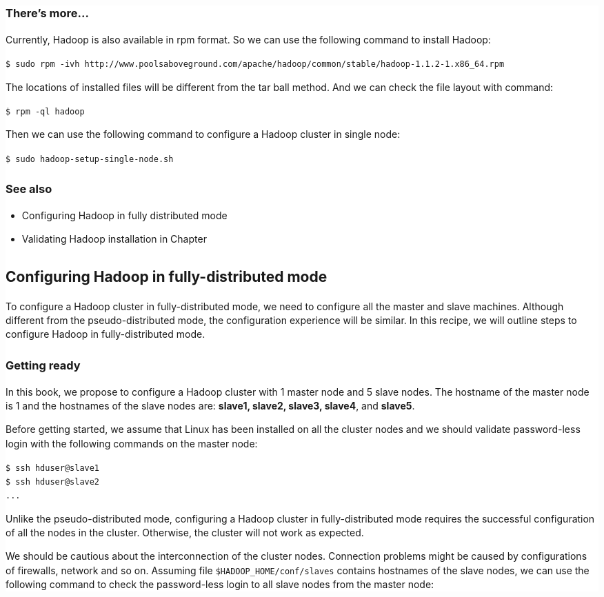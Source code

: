 ### There’s more... <a name="#theres-more...-3"></a>

Currently, Hadoop is also available in rpm format. So we can use the
following command to install Hadoop:

	$ sudo rpm -ivh http://www.poolsaboveground.com/apache/hadoop/common/stable/hadoop-1.1.2-1.x86_64.rpm

The locations of installed files will be different from the tar ball
method. And we can check the file layout with command:

	$ rpm -ql hadoop

Then we can use the following command to configure a Hadoop cluster in
single node:

	$ sudo hadoop-setup-single-node.sh

### See also <a name="#see-also-6"></a>

- Configuring Hadoop in fully distributed mode

- Validating Hadoop installation in Chapter

## Configuring Hadoop in fully-distributed mode

To configure a Hadoop cluster in fully-distributed mode, we need to
configure all the master and slave machines. Although different from the
pseudo-distributed mode, the configuration experience will be similar.
In this recipe, we will outline steps to configure Hadoop in
fully-distributed mode.

### Getting ready <a name="#getting-ready-10"></a>

In this book, we propose to configure a Hadoop cluster with 1 master
node and 5 slave nodes. The hostname of the master node is 1 and the
hostnames of the slave nodes are: **slave1, slave2, slave3, slave4**,
and **slave5**.

Before getting started, we assume that Linux has been installed on all
the cluster nodes and we should validate password-less login with the
following commands on the master node:

	$ ssh hduser@slave1
	$ ssh hduser@slave2
	...

Unlike the pseudo-distributed mode, configuring a Hadoop cluster in
fully-distributed mode requires the successful configuration of all the
nodes in the cluster. Otherwise, the cluster will not work as expected.

We should be cautious about the interconnection of the cluster nodes.
Connection problems might be caused by configurations of firewalls,
network and so on. Assuming file `$HADOOP_HOME/conf/slaves` contains
hostnames of the slave nodes, we can use the following command to check
the password-less login to all slave nodes from the master node:
